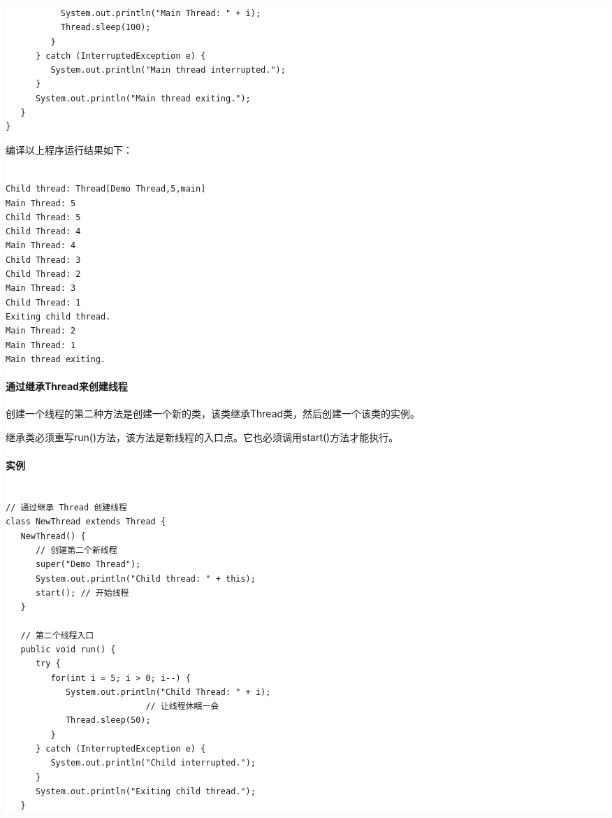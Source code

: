 ```
           System.out.println("Main Thread: " + i);
           Thread.sleep(100);
         }
      } catch (InterruptedException e) {
         System.out.println("Main thread interrupted.");
      }
      System.out.println("Main thread exiting.");
   }
}

```
  编译以上程序运行结果如下： 

 
```

Child thread: Thread[Demo Thread,5,main]
Main Thread: 5
Child Thread: 5
Child Thread: 4
Main Thread: 4
Child Thread: 3
Child Thread: 2
Main Thread: 3
Child Thread: 1
Exiting child thread.
Main Thread: 2
Main Thread: 1
Main thread exiting.

```
 

#### 通过继承Thread来创建线程

  创建一个线程的第二种方法是创建一个新的类，该类继承Thread类，然后创建一个该类的实例。


 继承类必须重写run()方法，该方法是新线程的入口点。它也必须调用start()方法才能执行。

 
#### 实例

 
```

// 通过继承 Thread 创建线程
class NewThread extends Thread {
   NewThread() {
      // 创建第二个新线程
      super("Demo Thread");
      System.out.println("Child thread: " + this);
      start(); // 开始线程
   }
 
   // 第二个线程入口
   public void run() {
      try {
         for(int i = 5; i > 0; i--) {
            System.out.println("Child Thread: " + i);
                            // 让线程休眠一会
            Thread.sleep(50);
         }
      } catch (InterruptedException e) {
         System.out.println("Child interrupted.");
      }
      System.out.println("Exiting child thread.");
   }
```